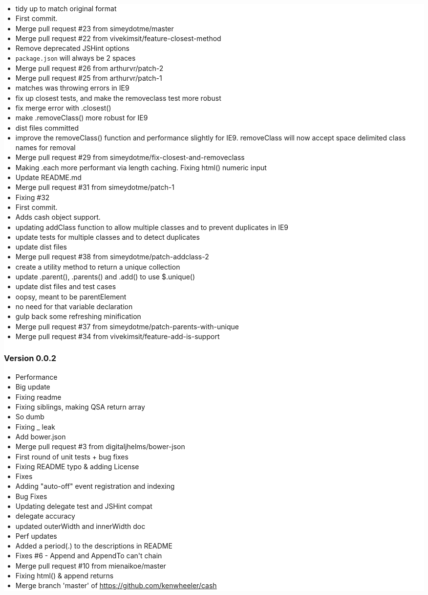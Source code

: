 - tidy up to match original format
- First commit.
- Merge pull request #23 from simeydotme/master
- Merge pull request #22 from vivekimsit/feature-closest-method
- Remove deprecated JSHint options
- `package.json` will always be 2 spaces
- Merge pull request #26 from arthurvr/patch-2
- Merge pull request #25 from arthurvr/patch-1
- matches was throwing errors in IE9
- fix up closest tests, and make the removeclass test more robust
- fix merge error with .closest()
- make .removeClass() more robust for IE9
- dist files committed
- improve the removeClass() function and performance slightly for IE9. removeClass will now accept space delimited class names for removal
- Merge pull request #29 from simeydotme/fix-closest-and-removeclass
- Making .each more performant via length caching. Fixing html() numeric input
- Update README.md
- Merge pull request #31 from simeydotme/patch-1
- Fixing #32
- First commit.
- Adds cash object support.
- updating addClass function to allow multiple classes and to prevent duplicates in IE9
- update tests for multiple classes and to detect duplicates
- update dist files
- Merge pull request #38 from simeydotme/patch-addclass-2
- create a utility method to return a unique collection
- update .parent(), .parents() and .add() to use $.unique()
- update dist files and test cases
- oopsy, meant to be parentElement
- no need for that variable declaration
- gulp back some refreshing minification
- Merge pull request #37 from simeydotme/patch-parents-with-unique
- Merge pull request #34 from vivekimsit/feature-add-is-support

### Version 0.0.2
- Performance
- Big update
- Fixing readme
- Fixing siblings, making QSA return array
- So dumb
- Fixing _ leak
- Add bower.json
- Merge pull request #3 from digitaljhelms/bower-json
- First round of unit tests + bug fixes
- Fixing README typo & adding License
- Fixes
- Adding "auto-off" event registration and indexing
- Bug Fixes
- Updating delegate test and JSHint compat
- delegate accuracy
- updated outerWidth and innerWidth doc
- Perf updates
- Added a period(.) to the descriptions in README
- Fixes #6 - Append and AppendTo can't chain
- Merge pull request #10 from mienaikoe/master
- Fixing html() & append returns
- Merge branch 'master' of https://github.com/kenwheeler/cash
